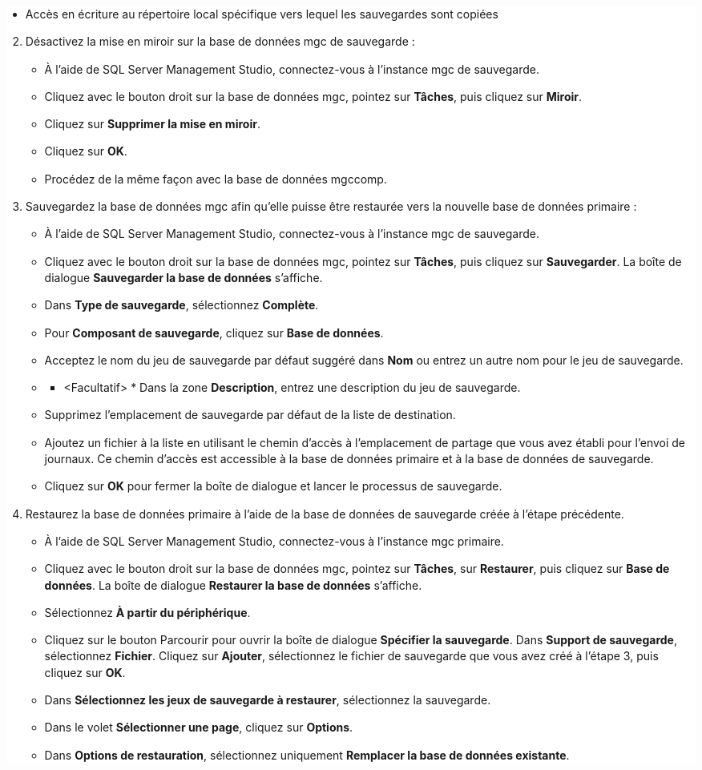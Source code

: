    - Accès en écriture au répertoire local spécifique vers lequel les sauvegardes sont copiées
    
2. Désactivez la mise en miroir sur la base de données mgc de sauvegarde :
    
   - À l’aide de SQL Server Management Studio, connectez-vous à l’instance mgc de sauvegarde.
    
   - Cliquez avec le bouton droit sur la base de données mgc, pointez sur **Tâches**, puis cliquez sur **Miroir**.
    
   - Cliquez sur **Supprimer la mise en miroir**.
    
   - Cliquez sur **OK**.
    
   - Procédez de la même façon avec la base de données mgccomp.
    
3. Sauvegardez la base de données mgc afin qu’elle puisse être restaurée vers la nouvelle base de données primaire :
    
   - À l’aide de SQL Server Management Studio, connectez-vous à l’instance mgc de sauvegarde.
    
   - Cliquez avec le bouton droit sur la base de données mgc, pointez sur **Tâches**, puis cliquez sur **Sauvegarder**. La boîte de dialogue **Sauvegarder la base de données** s’affiche.
    
   - Dans **Type de sauvegarde**, sélectionnez **Complète**.
    
   - Pour **Composant de sauvegarde**, cliquez sur **Base de données**.
    
   - Acceptez le nom du jeu de sauvegarde par défaut suggéré dans **Nom** ou entrez un autre nom pour le jeu de sauvegarde.
    
   -  * \<Facultatif\> *  Dans la zone **Description**, entrez une description du jeu de sauvegarde.
    
   - Supprimez l’emplacement de sauvegarde par défaut de la liste de destination.
    
   - Ajoutez un fichier à la liste en utilisant le chemin d’accès à l’emplacement de partage que vous avez établi pour l’envoi de journaux. Ce chemin d’accès est accessible à la base de données primaire et à la base de données de sauvegarde.
    
   - Cliquez sur **OK** pour fermer la boîte de dialogue et lancer le processus de sauvegarde.
    
4. Restaurez la base de données primaire à l’aide de la base de données de sauvegarde créée à l’étape précédente.
    
   - À l’aide de SQL Server Management Studio, connectez-vous à l’instance mgc primaire.
    
   - Cliquez avec le bouton droit sur la base de données mgc, pointez sur **Tâches**, sur **Restaurer**, puis cliquez sur **Base de données**. La boîte de dialogue **Restaurer la base de données** s’affiche.
    
   - Sélectionnez **À partir du périphérique**.
    
   - Cliquez sur le bouton Parcourir pour ouvrir la boîte de dialogue **Spécifier la sauvegarde**. Dans **Support de sauvegarde**, sélectionnez **Fichier**. Cliquez sur **Ajouter**, sélectionnez le fichier de sauvegarde que vous avez créé à l’étape 3, puis cliquez sur **OK**.
    
   - Dans **Sélectionnez les jeux de sauvegarde à restaurer**, sélectionnez la sauvegarde.
    
   - Dans le volet **Sélectionner une page**, cliquez sur **Options**.
    
   - Dans **Options de restauration**, sélectionnez uniquement **Remplacer la base de données existante**.
    